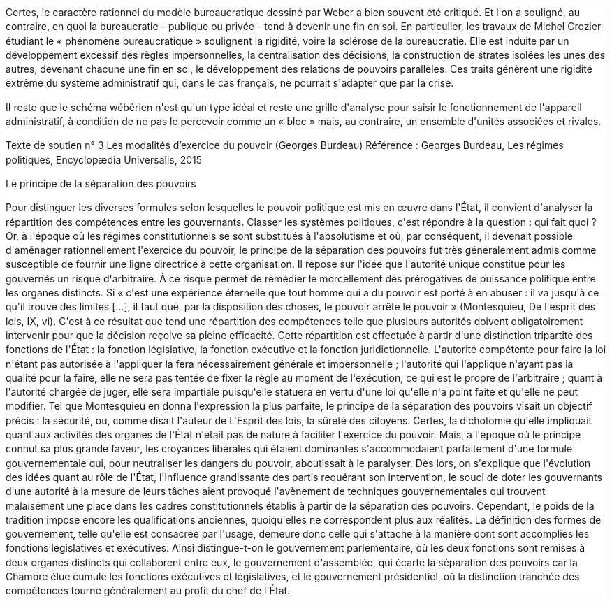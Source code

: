 Certes, le caractère rationnel du modèle bureaucratique dessiné par Weber a bien souvent été critiqué. Et l'on a souligné, au contraire, en quoi la bureaucratie - publique ou privée - tend à devenir une fin en soi. En particulier, les travaux de Michel Crozier étudiant le « phénomène bureaucratique » soulignent la rigidité, voire la sclérose de la bureaucratie. Elle est induite par un développement excessif des règles impersonnelles, la centralisation des décisions, la construction de strates isolées les unes des autres, devenant chacune une fin en soi, le développement des relations de pouvoirs parallèles. Ces traits génèrent une rigidité extrême du système administratif qui, dans le cas français, ne pourrait s'adapter que par la crise.
 
II reste que le schéma wébérien n'est qu'un type idéal et reste une grille d'analyse pour saisir le fonctionnement de l'appareil administratif, à condition de ne pas le percevoir comme un « bloc » mais, au contraire, un ensemble d'unités associées et rivales.
 

Texte de soutien n° 3
Les modalités d’exercice du pouvoir (Georges Burdeau)
Référence :
Georges Burdeau, Les régimes politiques, Encyclopædia Universalis, 2015
 
 
Le principe de la séparation des pouvoirs
 
Pour distinguer les diverses formules selon lesquelles le pouvoir politique est mis en œuvre dans l'État, il convient d'analyser la répartition des compétences entre les gouvernants. Classer les systèmes politiques, c'est répondre à la question : qui fait quoi ? Or, à l'époque où les régimes constitutionnels se sont substitués à l'absolutisme et où, par conséquent, il devenait possible d'aménager rationnellement l'exercice du pouvoir, le principe de la séparation des pouvoirs fut très généralement admis comme susceptible de fournir une ligne directrice à cette organisation. Il repose sur l'idée que l'autorité unique constitue pour les gouvernés un risque d'arbitraire. À ce risque permet de remédier le morcellement des prérogatives de puissance politique entre les organes distincts. Si « c'est une expérience éternelle que tout homme qui a du pouvoir est porté à en abuser : il va jusqu'à ce qu'il trouve des limites [...], il faut que, par la disposition des choses, le pouvoir arrête le pouvoir » (Montesquieu, De l'esprit des lois, IX, vi). C'est à ce résultat que tend une répartition des compétences telle que plusieurs autorités doivent obligatoirement intervenir pour que la décision reçoive sa pleine efficacité. Cette répartition est effectuée à partir d'une distinction tripartite des fonctions de l'État : la fonction législative, la fonction exécutive et la fonction juridictionnelle. L'autorité compétente pour faire la loi n'étant pas autorisée à l'appliquer la fera nécessairement générale et impersonnelle ; l'autorité qui l'applique n'ayant pas la qualité pour la faire, elle ne sera pas tentée de fixer la règle au moment de l'exécution, ce qui est le propre de l'arbitraire ; quant à l'autorité chargée de juger, elle sera impartiale puisqu'elle statuera en vertu d'une loi qu'elle n'a point faite et qu'elle ne peut modifier.
Tel que Montesquieu en donna l'expression la plus parfaite, le principe de la séparation des pouvoirs visait un objectif précis : la sécurité, ou, comme disait l'auteur de L'Esprit des lois, la sûreté des citoyens. Certes, la dichotomie qu'elle impliquait quant aux activités des organes de l'État n'était pas de nature à faciliter l'exercice du pouvoir. Mais, à l'époque où le principe connut sa plus grande faveur, les croyances libérales qui étaient dominantes s'accommodaient parfaitement d'une formule gouvernementale qui, pour neutraliser les dangers du pouvoir, aboutissait à le paralyser. Dès lors, on s'explique que l'évolution des idées quant au rôle de l'État, l'influence grandissante des partis requérant son intervention, le souci de doter les gouvernants d'une autorité à la mesure de leurs tâches aient provoqué l'avènement de techniques gouvernementales qui trouvent malaisément une place dans les cadres constitutionnels établis à partir de la séparation des pouvoirs. Cependant, le poids de la tradition impose encore les qualifications anciennes, quoiqu'elles ne correspondent plus aux réalités. La définition des formes de gouvernement, telle qu'elle est consacrée par l'usage, demeure donc celle qui s'attache à la manière dont sont accomplies les fonctions législatives et exécutives. Ainsi distingue-t-on le gouvernement parlementaire, où les deux fonctions sont remises à deux organes distincts qui collaborent entre eux, le gouvernement d'assemblée, qui écarte la séparation des pouvoirs car la Chambre élue cumule les fonctions exécutives et législatives, et le gouvernement présidentiel, où la distinction tranchée des compétences tourne généralement au profit du chef de l'État.
 